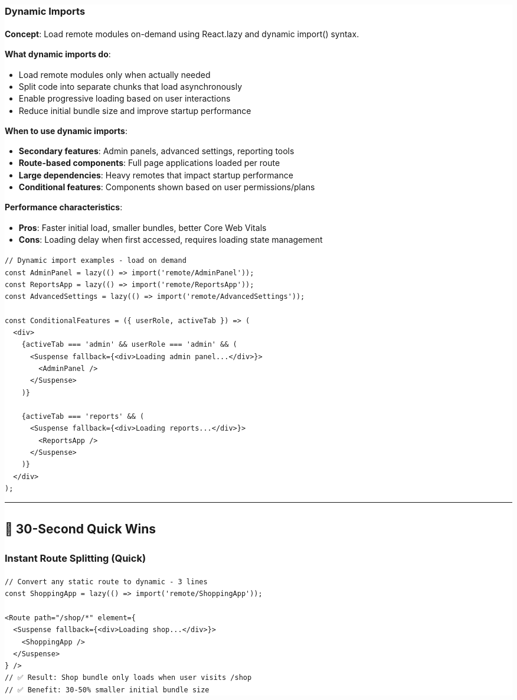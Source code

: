 ### Dynamic Imports

**Concept**: Load remote modules on-demand using React.lazy and dynamic import() syntax.

**What dynamic imports do**:
- Load remote modules only when actually needed
- Split code into separate chunks that load asynchronously
- Enable progressive loading based on user interactions
- Reduce initial bundle size and improve startup performance

**When to use dynamic imports**:
- **Secondary features**: Admin panels, advanced settings, reporting tools
- **Route-based components**: Full page applications loaded per route
- **Large dependencies**: Heavy remotes that impact startup performance
- **Conditional features**: Components shown based on user permissions/plans

**Performance characteristics**:
- **Pros**: Faster initial load, smaller bundles, better Core Web Vitals
- **Cons**: Loading delay when first accessed, requires loading state management

```tsx
// Dynamic import examples - load on demand
const AdminPanel = lazy(() => import('remote/AdminPanel'));
const ReportsApp = lazy(() => import('remote/ReportsApp'));
const AdvancedSettings = lazy(() => import('remote/AdvancedSettings'));

const ConditionalFeatures = ({ userRole, activeTab }) => (
  <div>
    {activeTab === 'admin' && userRole === 'admin' && (
      <Suspense fallback={<div>Loading admin panel...</div>}>
        <AdminPanel />
      </Suspense>
    )}

    {activeTab === 'reports' && (
      <Suspense fallback={<div>Loading reports...</div>}>
        <ReportsApp />
      </Suspense>
    )}
  </div>
);
```

---

## 🎯 30-Second Quick Wins

### Instant Route Splitting (Quick)
```tsx
// Convert any static route to dynamic - 3 lines
const ShoppingApp = lazy(() => import('remote/ShoppingApp'));

<Route path="/shop/*" element={
  <Suspense fallback={<div>Loading shop...</div>}>
    <ShoppingApp />
  </Suspense>
} />
// ✅ Result: Shop bundle only loads when user visits /shop
// ✅ Benefit: 30-50% smaller initial bundle size
```

